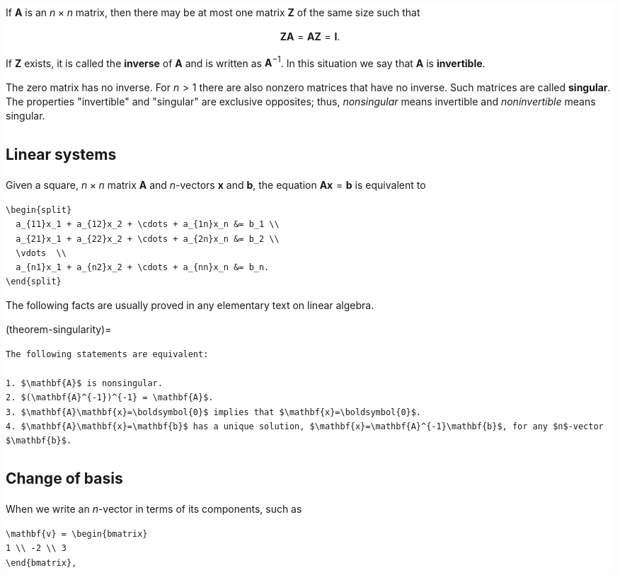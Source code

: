 ```{index} ! matrix inverse, ! invertible matrix
```

If $\mathbf{A}$ is an $n\times n$ matrix, then there may be at most one matrix $\mathbf{Z}$ of the same size such that

$$
\mathbf{Z}\mathbf{A} = \mathbf{A}\mathbf{Z} = \mathbf{I}.
$$

If $\mathbf{Z}$ exists, it is called the **inverse** of $\mathbf{A}$ and is written as $\mathbf{A}^{-1}$. In this situation we say that $\mathbf{A}$ is **invertible**.

```{index} ! singular matrix
```

The zero matrix has no inverse. For $n>1$ there are also nonzero matrices that have no inverse. Such matrices are called **singular**. The properties "invertible" and "singular" are exclusive opposites; thus, *nonsingular* means invertible and *noninvertible* means singular.


## Linear systems

Given a square, $n\times n$ matrix $\mathbf{A}$ and  $n$-vectors $\mathbf{x}$ and $\mathbf{b}$, the equation $\mathbf{A}\mathbf{x}=\mathbf{b}$ is equivalent to

```{math}
\begin{split}
  a_{11}x_1 + a_{12}x_2 + \cdots + a_{1n}x_n &= b_1 \\
  a_{21}x_1 + a_{22}x_2 + \cdots + a_{2n}x_n &= b_2 \\
  \vdots  \\
  a_{n1}x_1 + a_{n2}x_2 + \cdots + a_{nn}x_n &= b_n.
\end{split}
```

The following facts are usually proved in any elementary text on linear algebra.

(theorem-singularity)=
````{prf:theorem} Linear algebra equivalence
The following statements are equivalent:

1. $\mathbf{A}$ is nonsingular.
2. $(\mathbf{A}^{-1})^{-1} = \mathbf{A}$.
3. $\mathbf{A}\mathbf{x}=\boldsymbol{0}$ implies that $\mathbf{x}=\boldsymbol{0}$.
4. $\mathbf{A}\mathbf{x}=\mathbf{b}$ has a unique solution, $\mathbf{x}=\mathbf{A}^{-1}\mathbf{b}$, for any $n$-vector $\mathbf{b}$.
````

## Change of basis

When we write an $n$-vector in terms of its components, such as

```{math}
\mathbf{v} = \begin{bmatrix}
1 \\ -2 \\ 3
\end{bmatrix},
```
